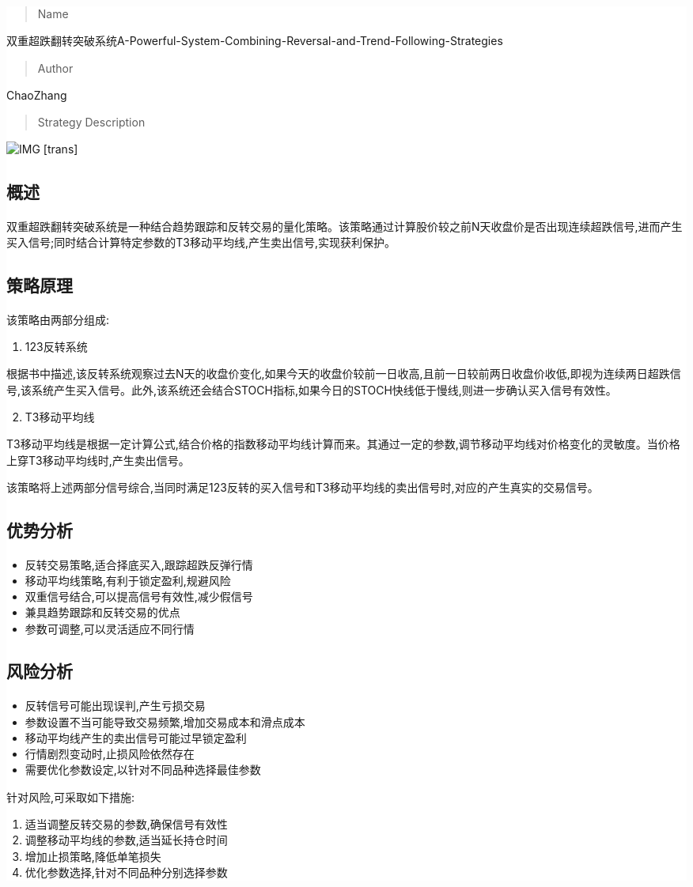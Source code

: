 
> Name

双重超跌翻转突破系统A-Powerful-System-Combining-Reversal-and-Trend-Following-Strategies

> Author

ChaoZhang

> Strategy Description

![IMG](https://www.fmz.com/upload/asset/10b69943ee16dd07e7a.png)
[trans]

## 概述

双重超跌翻转突破系统是一种结合趋势跟踪和反转交易的量化策略。该策略通过计算股价较之前N天收盘价是否出现连续超跌信号,进而产生买入信号;同时结合计算特定参数的T3移动平均线,产生卖出信号,实现获利保护。

## 策略原理  

该策略由两部分组成:

1. 123反转系统

根据书中描述,该反转系统观察过去N天的收盘价变化,如果今天的收盘价较前一日收高,且前一日较前两日收盘价收低,即视为连续两日超跌信号,该系统产生买入信号。此外,该系统还会结合STOCH指标,如果今日的STOCH快线低于慢线,则进一步确认买入信号有效性。

2. T3移动平均线

T3移动平均线是根据一定计算公式,结合价格的指数移动平均线计算而来。其通过一定的参数,调节移动平均线对价格变化的灵敏度。当价格上穿T3移动平均线时,产生卖出信号。

该策略将上述两部分信号综合,当同时满足123反转的买入信号和T3移动平均线的卖出信号时,对应的产生真实的交易信号。

## 优势分析

- 反转交易策略,适合择底买入,跟踪超跌反弹行情
- 移动平均线策略,有利于锁定盈利,规避风险
- 双重信号结合,可以提高信号有效性,减少假信号
- 兼具趋势跟踪和反转交易的优点
- 参数可调整,可以灵活适应不同行情

## 风险分析

- 反转信号可能出现误判,产生亏损交易
- 参数设置不当可能导致交易频繁,增加交易成本和滑点成本
- 移动平均线产生的卖出信号可能过早锁定盈利
- 行情剧烈变动时,止损风险依然存在
- 需要优化参数设定,以针对不同品种选择最佳参数

针对风险,可采取如下措施:

1. 适当调整反转交易的参数,确保信号有效性
2. 调整移动平均线的参数,适当延长持仓时间
3. 增加止损策略,降低单笔损失
4. 优化参数选择,针对不同品种分别选择参数
